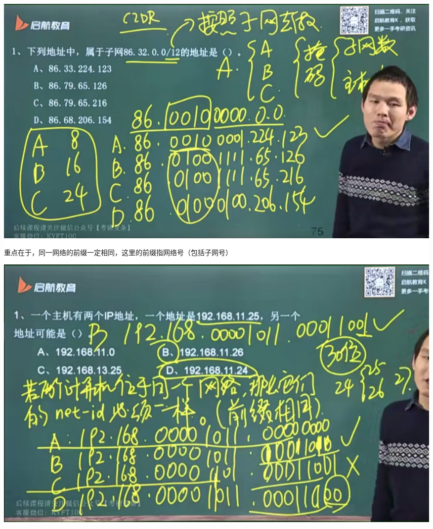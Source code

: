 <img src="../../../.vuepress/public/img/inonesubnet.png">

重点在于，同一网络的前缀一定相同，这里的前缀指网络号（包括子网号）

<img src="../../../.vuepress/public/img/moreprefix.png">
